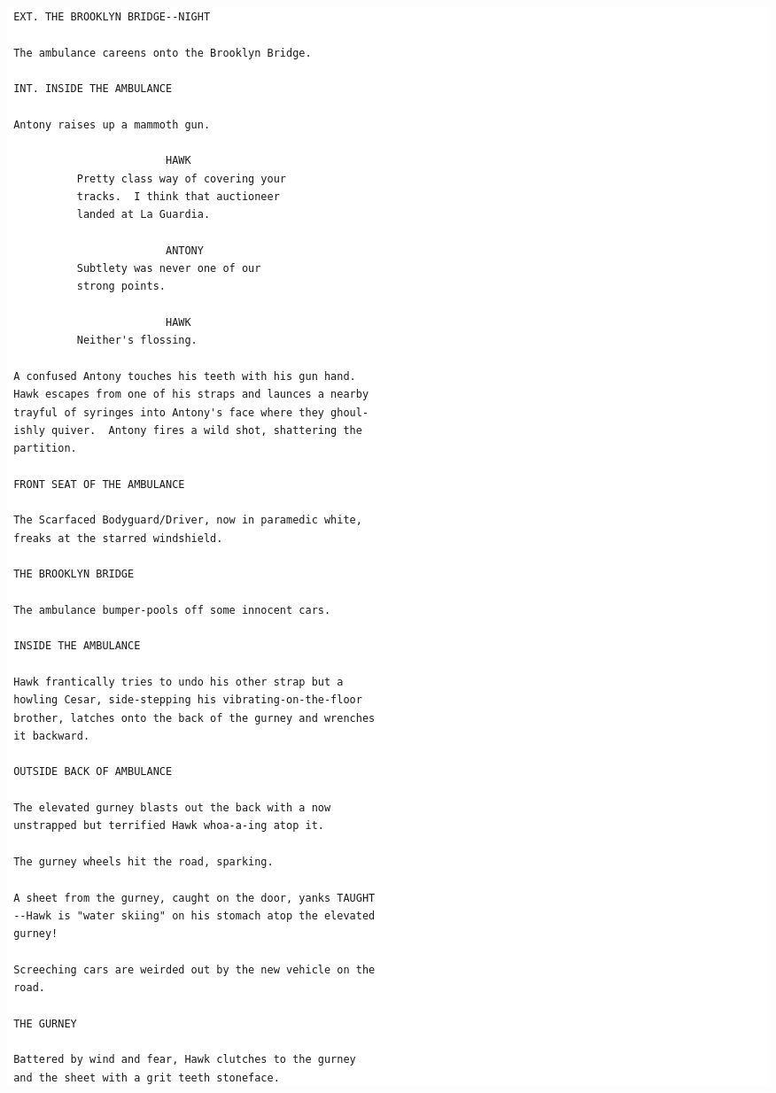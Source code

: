      EXT. THE BROOKLYN BRIDGE--NIGHT

     The ambulance careens onto the Brooklyn Bridge.

     INT. INSIDE THE AMBULANCE

     Antony raises up a mammoth gun.

                             HAWK
               Pretty class way of covering your
               tracks.  I think that auctioneer
               landed at La Guardia.

                             ANTONY
               Subtlety was never one of our
               strong points.

                             HAWK
               Neither's flossing.

     A confused Antony touches his teeth with his gun hand.
     Hawk escapes from one of his straps and launces a nearby
     trayful of syringes into Antony's face where they ghoul-
     ishly quiver.  Antony fires a wild shot, shattering the
     partition.

     FRONT SEAT OF THE AMBULANCE

     The Scarfaced Bodyguard/Driver, now in paramedic white,
     freaks at the starred windshield.

     THE BROOKLYN BRIDGE

     The ambulance bumper-pools off some innocent cars.

     INSIDE THE AMBULANCE

     Hawk frantically tries to undo his other strap but a
     howling Cesar, side-stepping his vibrating-on-the-floor
     brother, latches onto the back of the gurney and wrenches
     it backward.

     OUTSIDE BACK OF AMBULANCE

     The elevated gurney blasts out the back with a now
     unstrapped but terrified Hawk whoa-a-ing atop it.

     The gurney wheels hit the road, sparking.

     A sheet from the gurney, caught on the door, yanks TAUGHT
     --Hawk is "water skiing" on his stomach atop the elevated
     gurney!

     Screeching cars are weirded out by the new vehicle on the
     road.

     THE GURNEY

     Battered by wind and fear, Hawk clutches to the gurney
     and the sheet with a grit teeth stoneface.
